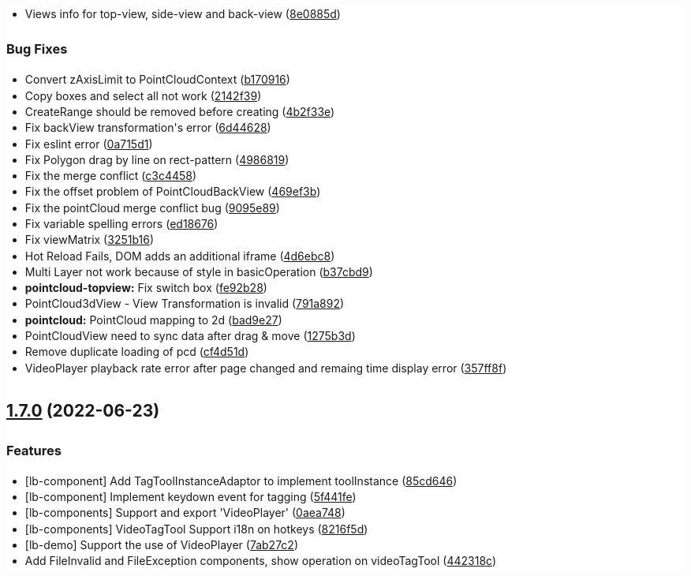 * Views info for top-view, side-view and back-view ([8e0885d](https://github.com/open-mmlab/labelbee/commit/8e0885df4b602a145bd8f3bee43c87b3588974e0))


### Bug Fixes

* Convert zAxisLimit to PointCloudContext ([b170916](https://github.com/open-mmlab/labelbee/commit/b17091694d4188dab724aee6e5ab90b4364eea22))
* Copy boxes and select all not work ([2142f39](https://github.com/open-mmlab/labelbee/commit/2142f398236fabaed36b980aea1aa1f38cb3fd6a))
* CreateRange should be removed before creating ([4b2f33e](https://github.com/open-mmlab/labelbee/commit/4b2f33e57037038c964a491a105f30963c41e55c))
* Fix backView transformation's error ([6d44628](https://github.com/open-mmlab/labelbee/commit/6d44628419f2059367475acb1c525f5affc6e6bf))
* Fix eslint error ([0a715d1](https://github.com/open-mmlab/labelbee/commit/0a715d1b401c2374ec9e996aaec5a5ee5ac2b51d))
* Fix Polygon drag by line on rect-pattern ([4986819](https://github.com/open-mmlab/labelbee/commit/49868191de741aa2d0347ad5ee0303079eb62ad2))
* Fix the merge conflict ([c3c4458](https://github.com/open-mmlab/labelbee/commit/c3c445852b3a19cc8025257c1baaa64d1a9a5907))
* Fix the offset problem of PointCloudBackView ([469ef3b](https://github.com/open-mmlab/labelbee/commit/469ef3b4bf5942a12bff2d8dc9be870d38160f19))
* Fix the pointCloud merge conflict bug ([9095e89](https://github.com/open-mmlab/labelbee/commit/9095e898403656bcb28b24675cf2d49dcdd88854))
* Fix variable spelling errors ([ed18676](https://github.com/open-mmlab/labelbee/commit/ed186769747da3008398eaef681640b03a9ba913))
* Fix viewMatrix ([3251b16](https://github.com/open-mmlab/labelbee/commit/3251b160cec21ffd0d0a95e8df41e48ae7503f64))
* Hot Reload Fails, DOM adds an additional iframe ([4d6ebc8](https://github.com/open-mmlab/labelbee/commit/4d6ebc882f6ea05abe3bea25bfbb9668b7b81d56))
* Multi Layer not work because of style in basicOperation ([b37cbd9](https://github.com/open-mmlab/labelbee/commit/b37cbd949e432cdb8a20933f4a8efdaf9b6829b9))
* **pointcloud-topview:** Fix switch box ([fe92b28](https://github.com/open-mmlab/labelbee/commit/fe92b2817ac0582e33c4b54beb8f45306d926761))
* PointCloud3dView - View Transformation is invalid ([791a892](https://github.com/open-mmlab/labelbee/commit/791a892406517130141c857eb523caf78eb71353))
* **pointcloud:** PointCloud mapping to 2d ([bad9e27](https://github.com/open-mmlab/labelbee/commit/bad9e27a261dede91fa198b8625b830e1d0cfdd1))
* PointCloudView need to sync data after drag & move ([1275b3d](https://github.com/open-mmlab/labelbee/commit/1275b3d3715b39b917386b6380fab26fca97aad4))
* Remove duplicate loading of pcd ([cf4d51d](https://github.com/open-mmlab/labelbee/commit/cf4d51db6840b07b3399773e6ff75cdfe82f0c2f))
* VideoPlayer playback rate error after page changed and remaing time display error ([357ff8f](https://github.com/open-mmlab/labelbee/commit/357ff8f1938d8b85aac011ba8b80240bbb4b5e08))

## [1.7.0](https://github.com/open-mmlab/labelbee/compare/v1.6.0...v1.7.0) (2022-06-23)


### Features

* [lb-component] Add TagToolInstanceAdaptor to implement toolInstance ([85cd646](https://github.com/open-mmlab/labelbee/commit/85cd64694638e17efee32fdd841b9be7dd281dbf))
* [lb-component] Implement keydown event for tagging ([5f441fe](https://github.com/open-mmlab/labelbee/commit/5f441feb0029cbcf704110c183d81dd8c1f67480))
* [lb-components] Support and export 'VideoPlayer' ([0aea748](https://github.com/open-mmlab/labelbee/commit/0aea748991389933d4d7965af3e21345fffbffa4))
* [lb-components] VideoTagTool Support i18n on hotkeys ([8216f5d](https://github.com/open-mmlab/labelbee/commit/8216f5dfb8ed0d723ed9aa5c2e15bdbbc4edf682))
* [lb-demo] Support the use of VideoPlayer ([7ab27c2](https://github.com/open-mmlab/labelbee/commit/7ab27c2df4a794f0a5695768888da1a4a3b574be))
* Add FileInvalid and FileException components, show operation on videoTagTool ([442318c](https://github.com/open-mmlab/labelbee/commit/442318cf1e38259b8314f538d0e91ada2329168d))